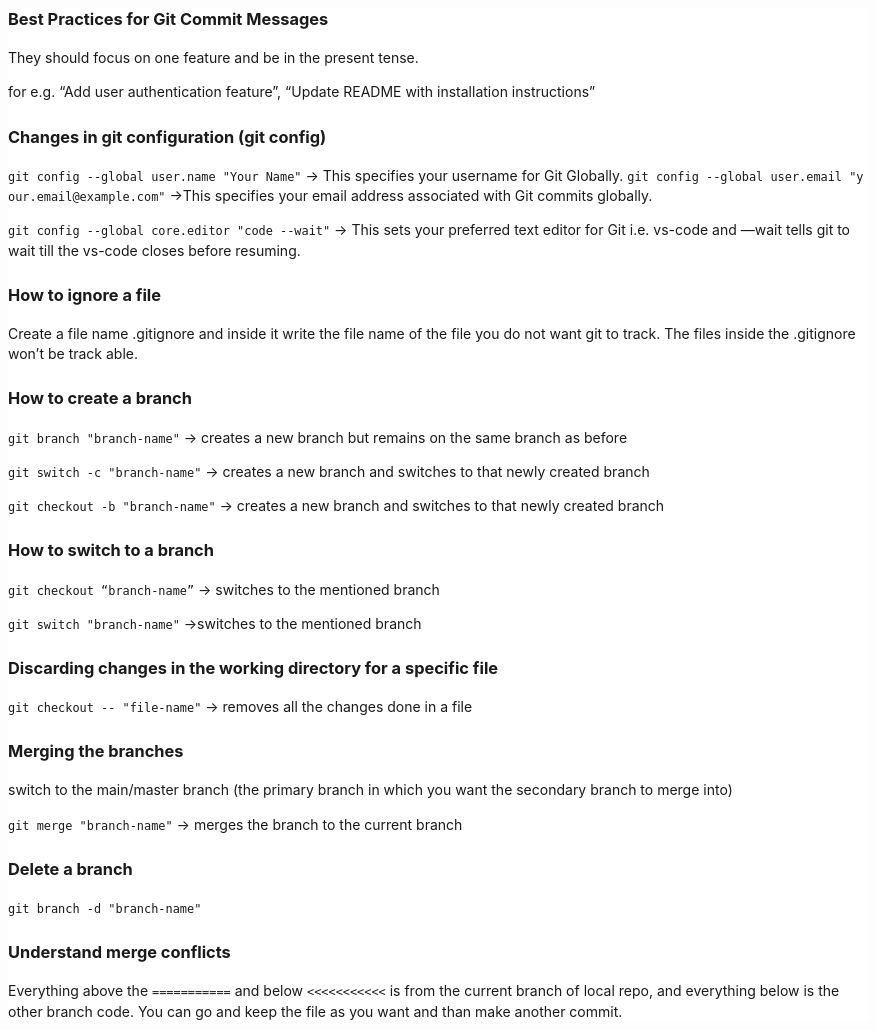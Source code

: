 ### Best Practices for Git Commit Messages

They should focus on one feature and be in the present tense.

for e.g. “Add user authentication feature”, “Update README with installation instructions”

### Changes in git configuration (git config)

`git config --global user.name "Your Name"` → This specifies your username for Git Globally. `git config --global user.email "your.email@example.com"` →This specifies your email address associated with Git commits globally.

`git config --global core.editor "code --wait"` → This sets your preferred text editor for Git i.e. vs-code and —wait tells git to wait till the vs-code closes before resuming.

### How to ignore a file

Create a file name .gitignore and inside it write the file name of the file you do not want git to track. The files inside the .gitignore won’t be track able.

### How to create a branch

`git branch "branch-name"` → creates a new branch but remains on the same branch as before

`git switch -c "branch-name"` → creates a new branch and switches to that newly created branch

`git checkout -b "branch-name"` → creates a new branch and switches to that newly created branch

### How to switch to a branch

`git checkout “branch-name”` → switches to the mentioned branch

`git switch "branch-name"` →switches to the mentioned branch

### Discarding changes in the working directory for a specific file

`git checkout -- "file-name"` → removes all the changes done in a file

### Merging the branches

switch to the main/master branch (the primary branch in which you want the secondary branch to merge into)

`git merge "branch-name"` → merges the branch to the current branch

### Delete a branch

`git branch -d "branch-name"`

### Understand merge conflicts

Everything above the `===========` and below `<<<<<<<<<<<` is from the current branch of local repo, and everything below is the other branch code. You can go and keep the file as you want and than make another commit.
